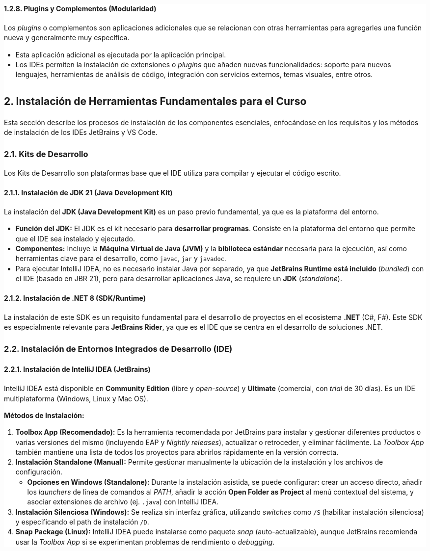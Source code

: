 #### 1.2.8. Plugins y Complementos (Modularidad)
Los *plugins* o complementos son aplicaciones adicionales que se relacionan con otras herramientas para agregarles una función nueva y generalmente muy específica.
*   Esta aplicación adicional es ejecutada por la aplicación principal.
*   Los IDEs permiten la instalación de extensiones o *plugins* que añaden nuevas funcionalidades: soporte para nuevos lenguajes, herramientas de análisis de código, integración con servicios externos, temas visuales, entre otros.


## 2. Instalación de Herramientas Fundamentales para el Curso

Esta sección describe los procesos de instalación de los componentes esenciales, enfocándose en los requisitos y los métodos de instalación de los IDEs JetBrains y VS Code.

### 2.1. Kits de Desarrollo

Los Kits de Desarrollo son plataformas base que el IDE utiliza para compilar y ejecutar el código escrito.

#### 2.1.1. Instalación de JDK 21 (Java Development Kit)
La instalación del **JDK (Java Development Kit)** es un paso previo fundamental, ya que es la plataforma del entorno.

*   **Función del JDK:** El JDK es el kit necesario para **desarrollar programas**. Consiste en la plataforma del entorno que permite que el IDE sea instalado y ejecutado.
*   **Componentes:** Incluye la **Máquina Virtual de Java (JVM)** y la **biblioteca estándar** necesaria para la ejecución, así como herramientas clave para el desarrollo, como `javac`, `jar` y `javadoc`.
*   Para ejecutar IntelliJ IDEA, no es necesario instalar Java por separado, ya que **JetBrains Runtime está incluido** (*bundled*) con el IDE (basado en JBR 21), pero para desarrollar aplicaciones Java, se requiere un **JDK** (*standalone*).

#### 2.1.2. Instalación de .NET 8 (SDK/Runtime)
La instalación de este SDK es un requisito fundamental para el desarrollo de proyectos en el ecosistema **.NET** (C#, F#). Este SDK es especialmente relevante para **JetBrains Rider**, ya que es el IDE que se centra en el desarrollo de soluciones .NET.

### 2.2. Instalación de Entornos Integrados de Desarrollo (IDE)

#### 2.2.1. Instalación de IntelliJ IDEA (JetBrains)
IntelliJ IDEA está disponible en **Community Edition** (libre y *open-source*) y **Ultimate** (comercial, con *trial* de 30 días). Es un IDE multiplataforma (Windows, Linux y Mac OS).


**Métodos de Instalación:**
1.  **Toolbox App (Recomendado):** Es la herramienta recomendada por JetBrains para instalar y gestionar diferentes productos o varias versiones del mismo (incluyendo EAP y *Nightly releases*), actualizar o retroceder, y eliminar fácilmente. La *Toolbox App* también mantiene una lista de todos los proyectos para abrirlos rápidamente en la versión correcta.
2.  **Instalación Standalone (Manual):** Permite gestionar manualmente la ubicación de la instalación y los archivos de configuración.
    *   **Opciones en Windows (Standalone):** Durante la instalación asistida, se puede configurar: crear un acceso directo, añadir los *launchers* de línea de comandos al *PATH*, añadir la acción **Open Folder as Project** al menú contextual del sistema, y asociar extensiones de archivo (ej. `.java`) con IntelliJ IDEA.
3.  **Instalación Silenciosa (Windows):** Se realiza sin interfaz gráfica, utilizando *switches* como `/S` (habilitar instalación silenciosa) y especificando el path de instalación `/D`.
4.  **Snap Package (Linux):** IntelliJ IDEA puede instalarse como paquete *snap* (auto-actualizable), aunque JetBrains recomienda usar la *Toolbox App* si se experimentan problemas de rendimiento o *debugging*.
